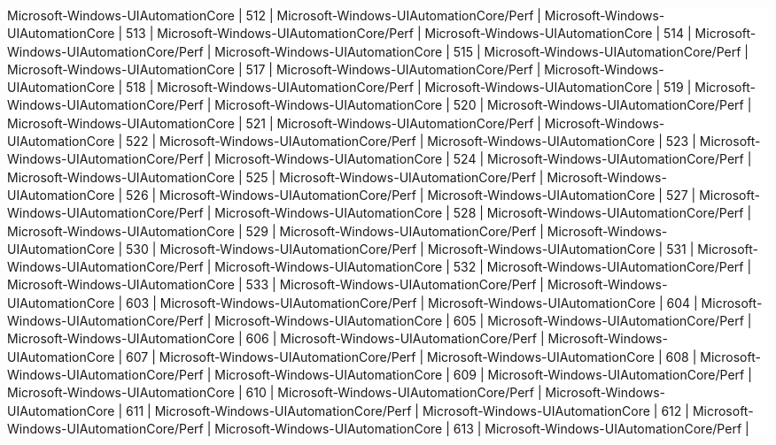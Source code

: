 Microsoft-Windows-UIAutomationCore  |  512       |  Microsoft-Windows-UIAutomationCore/Perf        |
Microsoft-Windows-UIAutomationCore  |  513       |  Microsoft-Windows-UIAutomationCore/Perf        |
Microsoft-Windows-UIAutomationCore  |  514       |  Microsoft-Windows-UIAutomationCore/Perf        |
Microsoft-Windows-UIAutomationCore  |  515       |  Microsoft-Windows-UIAutomationCore/Perf        |
Microsoft-Windows-UIAutomationCore  |  517       |  Microsoft-Windows-UIAutomationCore/Perf        |
Microsoft-Windows-UIAutomationCore  |  518       |  Microsoft-Windows-UIAutomationCore/Perf        |
Microsoft-Windows-UIAutomationCore  |  519       |  Microsoft-Windows-UIAutomationCore/Perf        |
Microsoft-Windows-UIAutomationCore  |  520       |  Microsoft-Windows-UIAutomationCore/Perf        |
Microsoft-Windows-UIAutomationCore  |  521       |  Microsoft-Windows-UIAutomationCore/Perf        |
Microsoft-Windows-UIAutomationCore  |  522       |  Microsoft-Windows-UIAutomationCore/Perf        |
Microsoft-Windows-UIAutomationCore  |  523       |  Microsoft-Windows-UIAutomationCore/Perf        |
Microsoft-Windows-UIAutomationCore  |  524       |  Microsoft-Windows-UIAutomationCore/Perf        |
Microsoft-Windows-UIAutomationCore  |  525       |  Microsoft-Windows-UIAutomationCore/Perf        |
Microsoft-Windows-UIAutomationCore  |  526       |  Microsoft-Windows-UIAutomationCore/Perf        |
Microsoft-Windows-UIAutomationCore  |  527       |  Microsoft-Windows-UIAutomationCore/Perf        |
Microsoft-Windows-UIAutomationCore  |  528       |  Microsoft-Windows-UIAutomationCore/Perf        |
Microsoft-Windows-UIAutomationCore  |  529       |  Microsoft-Windows-UIAutomationCore/Perf        |
Microsoft-Windows-UIAutomationCore  |  530       |  Microsoft-Windows-UIAutomationCore/Perf        |
Microsoft-Windows-UIAutomationCore  |  531       |  Microsoft-Windows-UIAutomationCore/Perf        |
Microsoft-Windows-UIAutomationCore  |  532       |  Microsoft-Windows-UIAutomationCore/Perf        |
Microsoft-Windows-UIAutomationCore  |  533       |  Microsoft-Windows-UIAutomationCore/Perf        |
Microsoft-Windows-UIAutomationCore  |  603       |  Microsoft-Windows-UIAutomationCore/Perf        |
Microsoft-Windows-UIAutomationCore  |  604       |  Microsoft-Windows-UIAutomationCore/Perf        |
Microsoft-Windows-UIAutomationCore  |  605       |  Microsoft-Windows-UIAutomationCore/Perf        |
Microsoft-Windows-UIAutomationCore  |  606       |  Microsoft-Windows-UIAutomationCore/Perf        |
Microsoft-Windows-UIAutomationCore  |  607       |  Microsoft-Windows-UIAutomationCore/Perf        |
Microsoft-Windows-UIAutomationCore  |  608       |  Microsoft-Windows-UIAutomationCore/Perf        |
Microsoft-Windows-UIAutomationCore  |  609       |  Microsoft-Windows-UIAutomationCore/Perf        |
Microsoft-Windows-UIAutomationCore  |  610       |  Microsoft-Windows-UIAutomationCore/Perf        |
Microsoft-Windows-UIAutomationCore  |  611       |  Microsoft-Windows-UIAutomationCore/Perf        |
Microsoft-Windows-UIAutomationCore  |  612       |  Microsoft-Windows-UIAutomationCore/Perf        |
Microsoft-Windows-UIAutomationCore  |  613       |  Microsoft-Windows-UIAutomationCore/Perf        |
